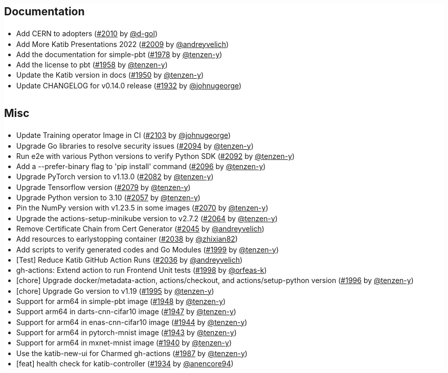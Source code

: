 ## Documentation

- Add CERN to adopters ([#2010](https://github.com/kubeflow/katib/pull/2010) by [@d-gol](https://github.com/d-gol))
- Add More Katib Presentations 2022 ([#2009](https://github.com/kubeflow/katib/pull/2009) by [@andreyvelich](https://github.com/andreyvelich))
- Add the documentation for simple-pbt ([#1978](https://github.com/kubeflow/katib/pull/1978) by [@tenzen-y](https://github.com/tenzen-y))
- Add the license to pbt ([#1958](https://github.com/kubeflow/katib/pull/1958) by [@tenzen-y](https://github.com/tenzen-y))
- Update the Katib version in docs ([#1950](https://github.com/kubeflow/katib/pull/1950) by [@tenzen-y](https://github.com/tenzen-y))
- Update CHANGELOG for v0.14.0 release ([#1932](https://github.com/kubeflow/katib/pull/1932) by [@johnugeorge](https://github.com/johnugeorge))

## Misc

- Update Training operator Image in CI ([#2103](https://github.com/kubeflow/katib/pull/2103) by [@johnugeorge](https://github.com/johnugeorge))
- Upgrade Go libraries to resolve security issues ([#2094](https://github.com/kubeflow/katib/pull/2094) by [@tenzen-y](https://github.com/tenzen-y))
- Run e2e with various Python versions to verify Python SDK ([#2092](https://github.com/kubeflow/katib/pull/2092) by [@tenzen-y](https://github.com/tenzen-y))
- Add a --prefer-binary flag to 'pip install' command ([#2096](https://github.com/kubeflow/katib/pull/2096) by [@tenzen-y](https://github.com/tenzen-y))
- Upgrade PyTorch version to v1.13.0 ([#2082](https://github.com/kubeflow/katib/pull/2082) by [@tenzen-y](https://github.com/tenzen-y))
- Upgrade Tensorflow version ([#2079](https://github.com/kubeflow/katib/pull/2079) by [@tenzen-y](https://github.com/tenzen-y))
- Upgrade Python version to 3.10 ([#2057](https://github.com/kubeflow/katib/pull/2057) by [@tenzen-y](https://github.com/tenzen-y))
- Pin the NumPy version with v1.23.5 in some images ([#2070](https://github.com/kubeflow/katib/pull/2070) by [@tenzen-y](https://github.com/tenzen-y))
- Upgrade the actions-setup-minikube version to v2.7.2 ([#2064](https://github.com/kubeflow/katib/pull/2064) by [@tenzen-y](https://github.com/tenzen-y))
- Remove Certificate Chain from Cert Generator ([#2045](https://github.com/kubeflow/katib/pull/2045) by [@andreyvelich](https://github.com/andreyvelich))
- Add resources to earlystopping container ([#2038](https://github.com/kubeflow/katib/pull/2038) by [@zhixian82](https://github.com/zhixian82))
- Add scripts to verify generated codes and Go Modules ([#1999](https://github.com/kubeflow/katib/pull/1999) by [@tenzen-y](https://github.com/tenzen-y))
- [Test] Reduce Katib GitHub Action Runs ([#2036](https://github.com/kubeflow/katib/pull/2036) by [@andreyvelich](https://github.com/andreyvelich))
- gh-actions: Extend action to run Frontend Unit tests ([#1998](https://github.com/kubeflow/katib/pull/1998) by [@orfeas-k](https://github.com/orfeas-k))
- [chore] Upgrade docker/metadata-action, actions/checkout, and actions/setup-python version ([#1996](https://github.com/kubeflow/katib/pull/1996) by [@tenzen-y](https://github.com/tenzen-y))
- [chore] Upgrade Go version to v1.19 ([#1995](https://github.com/kubeflow/katib/pull/1995) by [@tenzen-y](https://github.com/tenzen-y))
- Support for arm64 in simple-pbt image ([#1948](https://github.com/kubeflow/katib/pull/1948) by [@tenzen-y](https://github.com/tenzen-y))
- Support arm64 in darts-cnn-cifar10 image ([#1947](https://github.com/kubeflow/katib/pull/1947) by [@tenzen-y](https://github.com/tenzen-y))
- Support for arm64 in enas-cnn-cifar10 image ([#1944](https://github.com/kubeflow/katib/pull/1944) by [@tenzen-y](https://github.com/tenzen-y))
- Support for arm64 in pytorch-mnist image ([#1943](https://github.com/kubeflow/katib/pull/1943) by [@tenzen-y](https://github.com/tenzen-y))
- Support for arm64 in mxnet-mnist image ([#1940](https://github.com/kubeflow/katib/pull/1940) by [@tenzen-y](https://github.com/tenzen-y))
- Use the katib-new-ui for Charmed gh-actions ([#1987](https://github.com/kubeflow/katib/pull/1987) by [@tenzen-y](https://github.com/tenzen-y))
- [feat] health check for katib-controller ([#1934](https://github.com/kubeflow/katib/pull/1934) by [@anencore94](https://github.com/anencore94))